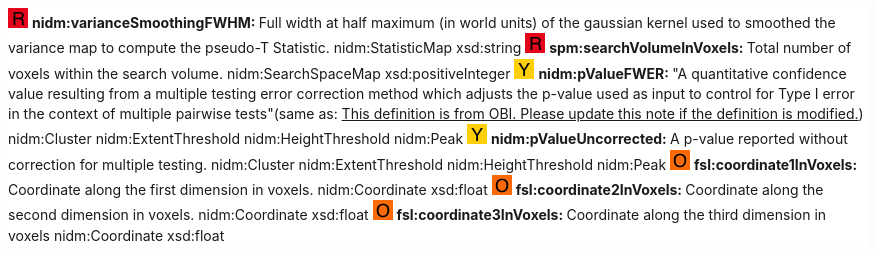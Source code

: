 <tr>
    <td><img src="../../../doc/content/specs/img/red.png?raw=true"/>  </td>
    <td><b>nidm:varianceSmoothingFWHM: </b>Full width at half maximum (in world units) of the gaussian kernel used to smoothed the variance map to compute the pseudo-T Statistic.</td>
    <td>nidm:StatisticMap </td>
    <td>xsd:string </td>
</tr>
<tr>
    <td><img src="../../../doc/content/specs/img/red.png?raw=true"/>  </td>
    <td><b>spm:searchVolumeInVoxels: </b>Total number of voxels within the search volume.</td>
    <td>nidm:SearchSpaceMap </td>
    <td>xsd:positiveInteger </td>
</tr>
<tr>
    <td><img src="../../../doc/content/specs/img/yellow.png?raw=true"/>  </td>
    <td><b>nidm:pValueFWER: </b>"A quantitative confidence value resulting from a multiple testing error correction method which adjusts the p-value used as input to control for Type I error in the context of multiple pairwise tests"(same as: <a href=This definition is from OBI. Please update this note if the definition is modified.>This definition is from OBI. Please update this note if the definition is modified.</a>)</td>
    <td>nidm:Cluster nidm:ExtentThreshold nidm:HeightThreshold nidm:Peak </td>
    <td></td>
</tr>
<tr>
    <td><img src="../../../doc/content/specs/img/yellow.png?raw=true"/>  </td>
    <td><b>nidm:pValueUncorrected: </b>A p-value reported without correction for multiple testing.        </td>
    <td>nidm:Cluster nidm:ExtentThreshold nidm:HeightThreshold nidm:Peak </td>
    <td></td>
</tr>
<tr>
    <td><img src="../../../doc/content/specs/img/orange.png?raw=true"/>  </td>
    <td><b>fsl:coordinate1InVoxels: </b>Coordinate along the first dimension in voxels.</td>
    <td>nidm:Coordinate </td>
    <td>xsd:float </td>
</tr>
<tr>
    <td><img src="../../../doc/content/specs/img/orange.png?raw=true"/>  </td>
    <td><b>fsl:coordinate2InVoxels: </b>Coordinate along the second dimension in voxels.</td>
    <td>nidm:Coordinate </td>
    <td>xsd:float </td>
</tr>
<tr>
    <td><img src="../../../doc/content/specs/img/orange.png?raw=true"/>  </td>
    <td><b>fsl:coordinate3InVoxels: </b>Coordinate along the third dimension in voxels</td>
    <td>nidm:Coordinate </td>
    <td>xsd:float </td>
</tr>
<tr>
